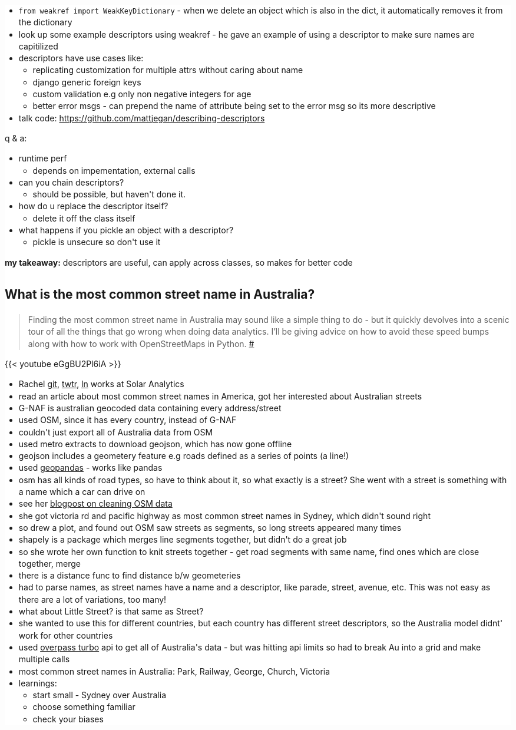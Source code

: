 - `from weakref import WeakKeyDictionary` - when we delete an object which is also in the dict, it automatically removes it from the dictionary
- look up some example descriptors using weakref - he gave an example of using a descriptor to make sure names are capitilized
- descriptors have use cases like:
  - replicating customization for multiple attrs without caring about name
  - django generic foreign keys
  - custom validation e.g only non negative integers for age
  - better error msgs - can prepend the name of attribute being set to the error msg so its more descriptive
- talk code: https://github.com/mattjegan/describing-descriptors

q & a:

- runtime perf
  - depends on impementation, external calls
- can you chain descriptors?
  - should be possible, but haven't done it.
- how do u replace the descriptor itself?
  - delete it off the class itself
- what happens if you pickle an object with a descriptor?
  - pickle is unsecure so don't use it

**my takeaway:** descriptors are useful, can apply across classes, so makes for better code

## What is the most common street name in Australia?

> Finding the most common street name in Australia may sound like a simple thing to do - but it quickly devolves into a scenic tour of all the things that go wrong when doing data analytics. I’ll be giving advice on how to avoid these speed bumps along with how to work with OpenStreetMaps in Python. [#](https://2018.pycon-au.org/talks/45005-what-is-the-most-common-street-name-in-australia/)

{{< youtube eGgBU2Pl6iA >}}

- Rachel [git](https://github.com/RachelBunder), [twtr](https://twitter.com/ADuckIsMyFiend), [ln](https://www.linkedin.com/in/rachelbunder/) works at Solar Analytics
- read an article about most common street names in America, got her interested about Australian streets
- G-NAF is australian geocoded data containing every address/street
- used OSM, since it has every country, instead of G-NAF
- couldn't just export all of Australia data from OSM
- used metro extracts to download geojson, which has now gone offline
- geojson includes a geometery feature e.g roads defined as a series of points (a line!)
- used [geopandas](http://geopandas.org/) - works like pandas
- osm has all kinds of road types, so have to think about it, so what exactly is a street? She went with a street is something with a name which a car can drive on
- see her [blogpost on cleaning OSM data](https://rachelbunder.github.io/Cleaning-OSM/)
- she got victoria rd and pacific highway as most common street names in Sydney, which didn't sound right
- so drew a plot, and found out OSM saw streets as segments, so long streets appeared many times
- shapely is a package which merges line segments together, but didn't do a great job
- so she wrote her own function to knit streets together - get road segments with same name, find ones which are close together, merge
- there is a distance func to find distance b/w geometeries
- had to parse names, as street names have a name and a descriptor, like parade, street, avenue, etc. This was not easy as there are a lot of variations, too many!
- what about Little Street? is that same as Street?
- she wanted to use this for different countries, but each country has different street descriptors, so the Australia model didnt' work for other countries
- used [overpass turbo](https://overpass-turbo.eu/) api to get all of Australia's data - but was hitting api limits so had to break Au into a grid and make multiple calls
- most common street names in Australia: Park, Railway, George, Church, Victoria
- learnings:
  - start small - Sydney over Australia
  - choose something familiar
  - check your biases